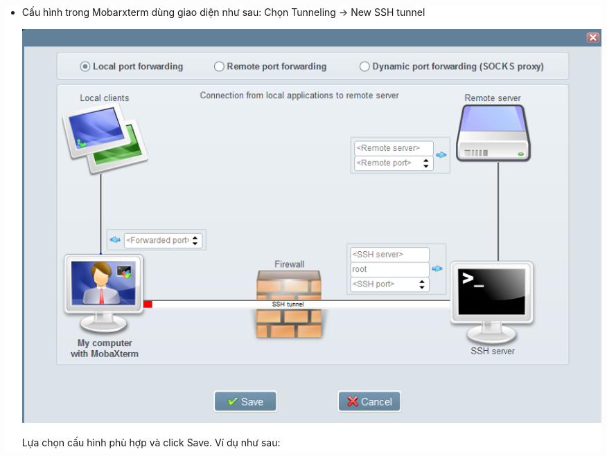 - Cấu hình trong Mobarxterm dùng giao diện như sau: Chọn Tunneling -> New SSH tunnel 

	![img](../images/3.7.png)

	Lựa chọn cấu hình phù hợp và click Save. Ví dụ như sau: 
